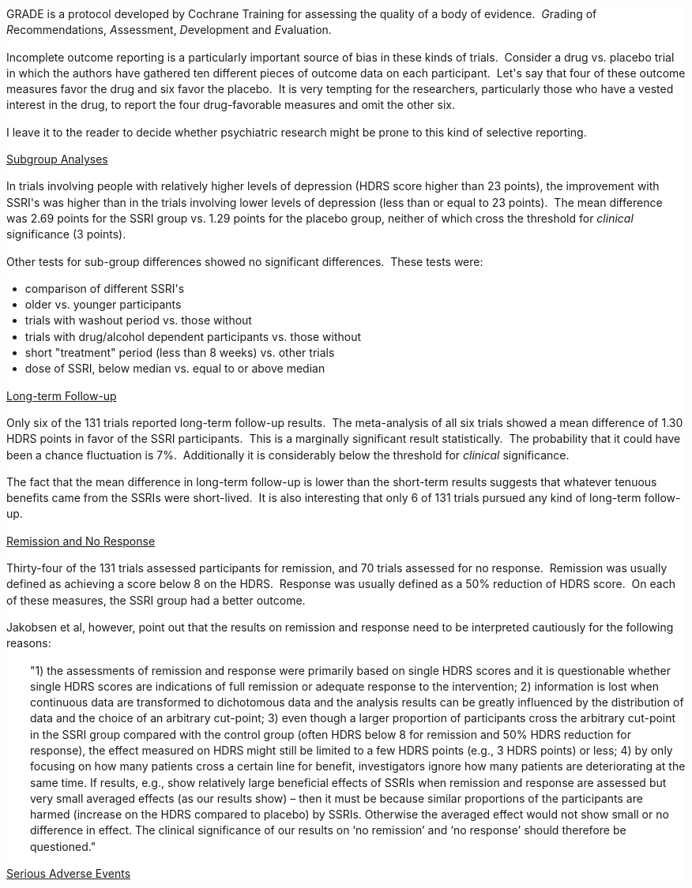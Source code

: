 GRADE is a protocol developed by Cochrane Training for assessing the quality of a body of evidence.  <em>G</em>rading of <em>R</em>ecommendations, <em>A</em>ssessment, <em>D</em>evelopment and <em>E</em>valuation.

Incomplete outcome reporting is a particularly important source of bias in these kinds of trials.  Consider a drug vs. placebo trial in which the authors have gathered ten different pieces of outcome data on each participant.  Let's say that four of these outcome measures favor the drug and six favor the placebo.  It is very tempting for the researchers, particularly those who have a vested interest in the drug, to report the four drug-favorable measures and omit the other six.

I leave it to the reader to decide whether psychiatric research might be prone to this kind of selective reporting.

<u>Subgroup Analyses</u>

In trials involving people with relatively higher levels of depression (HDRS score higher than 23 points), the improvement with SSRI's was higher than in the trials involving lower levels of depression (less than or equal to 23 points).  The mean difference was 2.69 points for the SSRI group vs. 1.29 points for the placebo group, neither of which cross the threshold for <em>clinical</em> significance (3 points).

Other tests for sub-group differences showed no significant differences.  These tests were:
<ul>
 	<li>comparison of different SSRI's</li>
 	<li>older vs. younger participants</li>
 	<li>trials with washout period vs. those without</li>
 	<li>trials with drug/alcohol dependent participants vs. those without</li>
 	<li>short "treatment" period (less than 8 weeks) vs. other trials</li>
 	<li>dose of SSRI, below median vs. equal to or above median</li>
</ul>
<u>Long-term Follow-up</u>

Only six of the 131 trials reported long-term follow-up results.  The meta-analysis of all six trials showed a mean difference of 1.30 HDRS points in favor of the SSRI participants.  This is a marginally significant result statistically.  The probability that it could have been a chance fluctuation is 7%.  Additionally it is considerably below the threshold for <em>clinical</em> significance.

The fact that the mean difference in long-term follow-up is lower than the short-term results suggests that whatever tenuous benefits came from the SSRIs were short-lived.  It is also interesting that only 6 of 131 trials pursued any kind of long-term follow-up.

<u>Remission and No Response</u>

Thirty-four of the 131 trials assessed participants for remission, and 70 trials assessed for no response.  Remission was usually defined as achieving a score below 8 on the HDRS.  Response was usually defined as a 50% reduction of HDRS score.  On each of these measures, the SSRI group had a better outcome.

Jakobsen et al, however, point out that the results on remission and response need to be interpreted cautiously for the following reasons:
<p style="padding-left: 30px;">"1) the assessments of remission and response were primarily based on single HDRS scores and it is questionable whether single HDRS scores are indications of full remission or adequate response to the intervention; 2) information is lost when continuous data are transformed to dichotomous data and the analysis results can be greatly influenced by the distribution of data and the choice of an arbitrary cut-point; 3) even though a larger proportion of participants cross the arbitrary cut-point in the SSRI group compared with the control group (often HDRS below 8 for remission and 50% HDRS reduction for response), the effect measured on HDRS might still be limited to a few HDRS points (e.g., 3 HDRS points) or less; 4) by only focusing on how many patients cross a certain line for benefit, investigators ignore how many patients are deteriorating at the same time. If results, e.g., show relatively large beneficial effects of SSRIs when remission and response are assessed but very small averaged effects (as our results show) – then it must be because similar proportions of the participants are harmed (increase on the HDRS compared to placebo) by SSRIs. Otherwise the averaged effect would not show small or no difference in effect. The clinical significance of our results on ‘no remission’ and ‘no response’ should therefore be questioned."</p>
<u>Serious Adverse Events</u>
